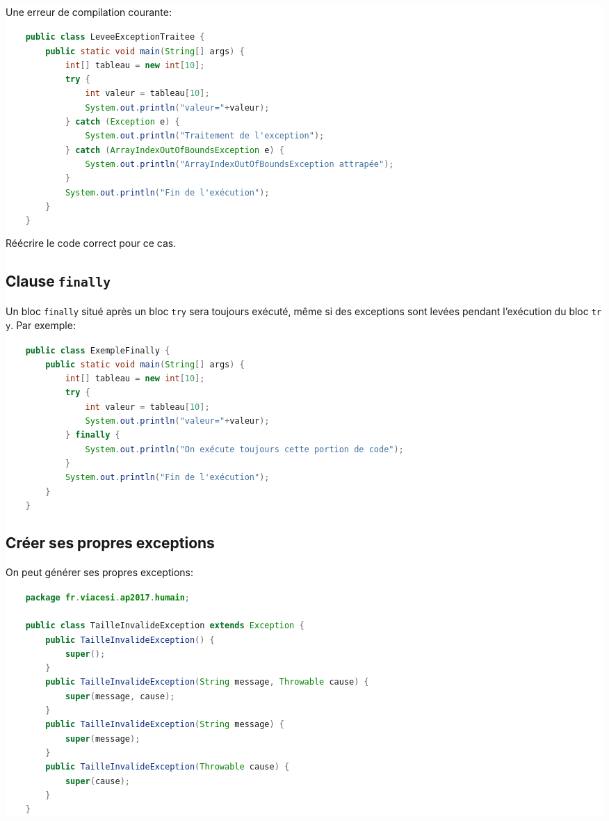 Une erreur de compilation courante:

```java
    public class LeveeExceptionTraitee {
        public static void main(String[] args) {
            int[] tableau = new int[10];
            try {
                int valeur = tableau[10];
                System.out.println("valeur="+valeur);
            } catch (Exception e) {
                System.out.println("Traitement de l'exception");
            } catch (ArrayIndexOutOfBoundsException e) {
                System.out.println("ArrayIndexOutOfBoundsException attrapée");
            }
            System.out.println("Fin de l'exécution");   
        }
    }
```

Réécrire le code correct pour ce cas.

Clause `finally`
----------------

Un bloc `finally` situé après un bloc `try` sera toujours exécuté, même
si des exceptions sont levées pendant l’exécution du bloc `try`. Par
exemple:

```java
    public class ExempleFinally {
        public static void main(String[] args) {
            int[] tableau = new int[10];
            try {
                int valeur = tableau[10];
                System.out.println("valeur="+valeur);
            } finally {
                System.out.println("On exécute toujours cette portion de code");
            }
            System.out.println("Fin de l'exécution");   
        }
    }
```

Créer ses propres exceptions
----------------------------

On peut générer ses propres exceptions:

```java
    package fr.viacesi.ap2017.humain;

    public class TailleInvalideException extends Exception {
        public TailleInvalideException() {
            super();
        }
        public TailleInvalideException(String message, Throwable cause) {
            super(message, cause);
        }
        public TailleInvalideException(String message) {
            super(message);
        }
        public TailleInvalideException(Throwable cause) {
            super(cause);
        }
    }
```
